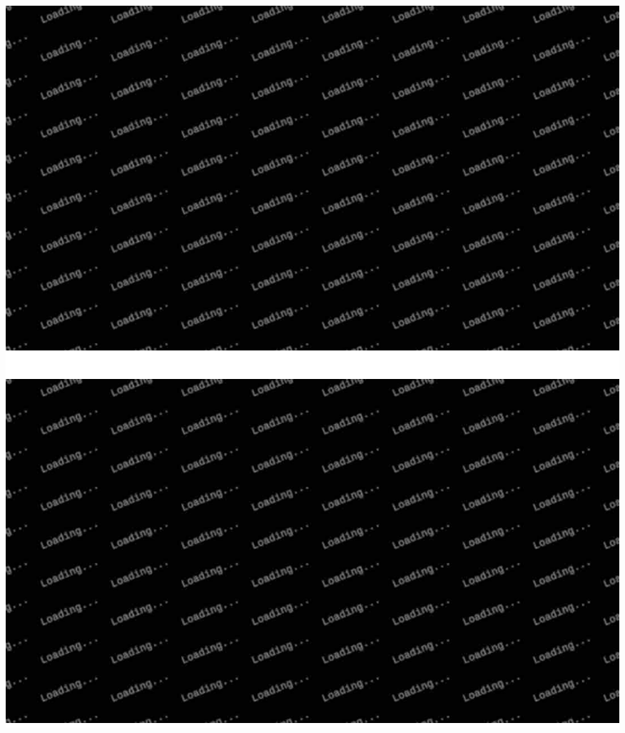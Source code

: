  <img width="100%" height="100%" class="lazyload" src="./../images/loading.jpg"
 data-src="./../images/SC45/bd-08235-1090px.jpg"
 data-srcset="./../images/SC45/bd-08235-512px.jpg 512w,
 ./../images/SC45/bd-08235-768px.jpg 768w,
 ./../images/SC45/bd-08235-1090px.jpg 1090w"
 sizes="(min-width: 1218px) 1090px,
 (min-width: 768px) 87vw,
 89vw" />
</div>

<br>

<div id="container1" class="twentytwenty-container">
 <img width="100%" height="100%" class="lazyload" src="./../images/loading.jpg"
 data-src="./../images/SC45/tv-08240-1090px.jpg"